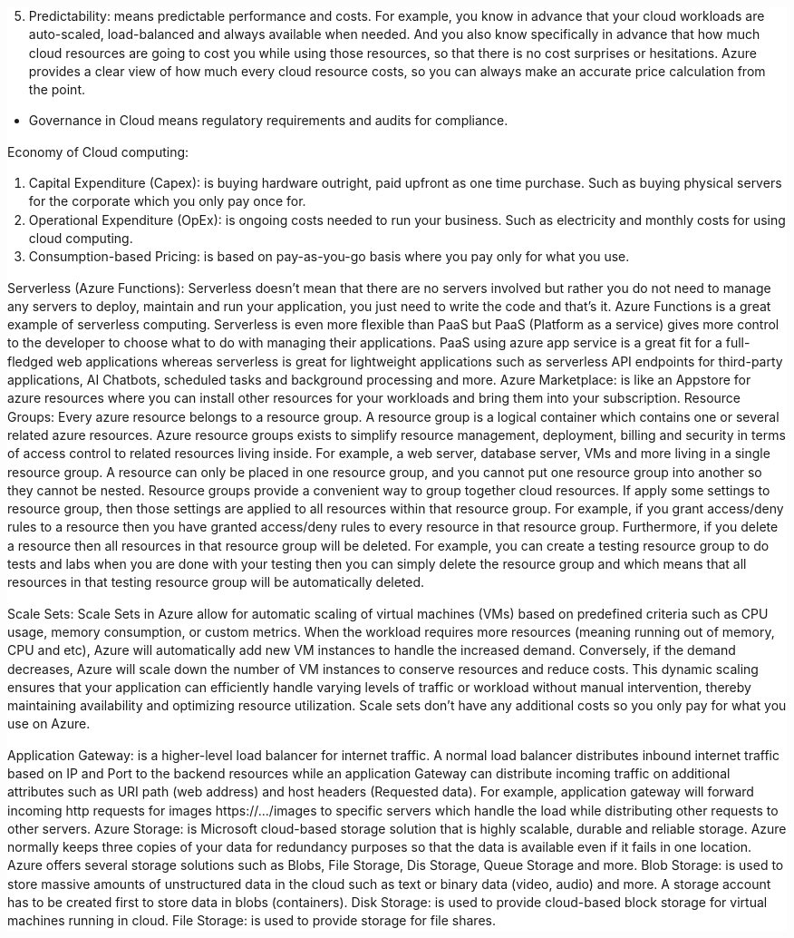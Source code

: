5.	Predictability: means predictable performance and costs. For example, you know in advance that your cloud workloads are auto-scaled, load-balanced and always available when needed. And you also know specifically in advance that how much cloud resources are going to cost you while using those resources, so that there is no cost surprises or hesitations. Azure provides a clear view of how much every cloud resource costs, so you can always make an accurate price calculation from the point.

-	Governance in Cloud means regulatory requirements and audits for compliance.   

Economy of Cloud computing: 
1.	Capital Expenditure (Capex): is buying hardware outright, paid upfront as one time purchase. Such as buying physical servers for the corporate which you only pay once for. 
2.	Operational Expenditure (OpEx): is ongoing costs needed to run your business. Such as electricity and monthly costs for using cloud computing.   
3.	Consumption-based Pricing: is based on pay-as-you-go basis where you pay only for what you use.  

Serverless (Azure Functions):
Serverless doesn’t mean that there are no servers involved but rather you do not need to manage any servers to deploy, maintain and run your application, you just need to write the  code and that’s it. Azure Functions is a great example of serverless computing. Serverless is even more flexible than PaaS but PaaS (Platform as a service) gives more control to the developer to choose what to do with managing their applications. PaaS using azure app service  is a great fit for a full-fledged web applications  whereas serverless is great for lightweight applications such as serverless API endpoints for third-party applications, AI Chatbots, scheduled tasks and background processing and more. 
Azure Marketplace: is like an Appstore for azure resources where you can install other resources for your workloads and bring them into your subscription. 
Resource Groups: Every azure resource belongs to a resource group. A resource group is a logical container which contains one or several related azure resources. Azure resource groups exists to simplify resource management, deployment, billing and security in terms of access control to related resources living inside. For example, a web server, database server, VMs and more living in a single resource group. 
A resource can only be placed in one resource group, and you cannot put one resource group into another so they cannot be nested. Resource groups provide a convenient way to group together cloud resources. If apply some settings to resource group, then those settings are applied to all resources within that resource group. For example, if you grant access/deny rules to a resource then you have granted access/deny rules to every resource in that resource group. 
Furthermore, if you delete a resource then all resources in that resource group will be deleted. For example, you can create a testing resource group to do tests and labs when you are done with your testing then you can simply delete the resource group and which means that all resources in that testing resource group will be automatically deleted. 

Scale Sets: Scale Sets in Azure allow for automatic scaling of virtual machines (VMs) based on predefined criteria such as CPU usage, memory consumption, or custom metrics. When the workload requires more resources (meaning running out of memory, CPU and etc), Azure will automatically add new VM instances to handle the increased demand. Conversely, if the demand decreases, Azure will scale down the number of VM instances to conserve resources and reduce costs. This dynamic scaling ensures that your application can efficiently handle varying levels of traffic or workload without manual intervention, thereby maintaining availability and optimizing resource utilization. Scale sets don’t have any additional costs so you only pay for what you use on Azure. 

Application Gateway: is a higher-level load balancer for internet traffic. A normal load balancer distributes inbound internet traffic based on IP and Port to the backend resources while an application Gateway can distribute incoming traffic on additional attributes such as URI path (web address) and host headers (Requested data). For example, application gateway will forward incoming http requests for images https://.../images to specific servers which handle the load while distributing other requests to other servers. 
Azure Storage: is Microsoft cloud-based storage solution that is highly scalable, durable and reliable storage. Azure normally keeps three copies of your data for redundancy purposes so that the data is available even if it fails in one location. Azure offers several storage solutions such as Blobs, File Storage, Dis Storage, Queue Storage and more. 
Blob Storage: is used to store massive amounts of unstructured data in the cloud such as text or binary data (video, audio) and more. A storage account has to be created first to store data in blobs (containers). 
Disk Storage: is used to provide cloud-based block storage for virtual machines running in cloud. 
File Storage: is used to provide storage for file shares. 